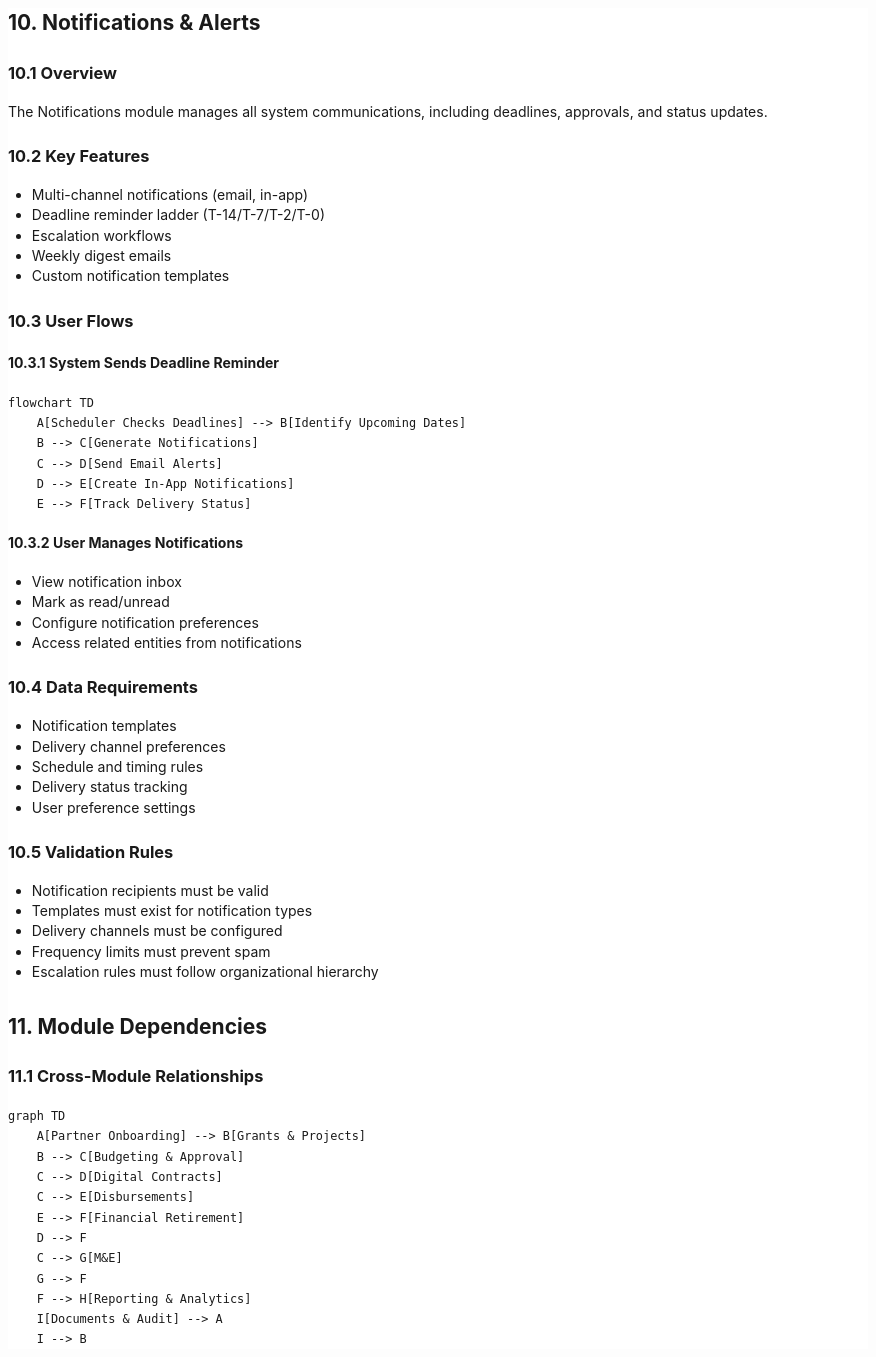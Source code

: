 ## 10. Notifications & Alerts

### 10.1 Overview
The Notifications module manages all system communications, including deadlines, approvals, and status updates.

### 10.2 Key Features
- Multi-channel notifications (email, in-app)
- Deadline reminder ladder (T-14/T-7/T-2/T-0)
- Escalation workflows
- Weekly digest emails
- Custom notification templates

### 10.3 User Flows

#### 10.3.1 System Sends Deadline Reminder
```mermaid
flowchart TD
    A[Scheduler Checks Deadlines] --> B[Identify Upcoming Dates]
    B --> C[Generate Notifications]
    C --> D[Send Email Alerts]
    D --> E[Create In-App Notifications]
    E --> F[Track Delivery Status]
```

#### 10.3.2 User Manages Notifications
- View notification inbox
- Mark as read/unread
- Configure notification preferences
- Access related entities from notifications

### 10.4 Data Requirements
- Notification templates
- Delivery channel preferences
- Schedule and timing rules
- Delivery status tracking
- User preference settings

### 10.5 Validation Rules
- Notification recipients must be valid
- Templates must exist for notification types
- Delivery channels must be configured
- Frequency limits must prevent spam
- Escalation rules must follow organizational hierarchy

## 11. Module Dependencies

### 11.1 Cross-Module Relationships
```mermaid
graph TD
    A[Partner Onboarding] --> B[Grants & Projects]
    B --> C[Budgeting & Approval]
    C --> D[Digital Contracts]
    C --> E[Disbursements]
    E --> F[Financial Retirement]
    D --> F
    C --> G[M&E]
    G --> F
    F --> H[Reporting & Analytics]
    I[Documents & Audit] --> A
    I --> B
```